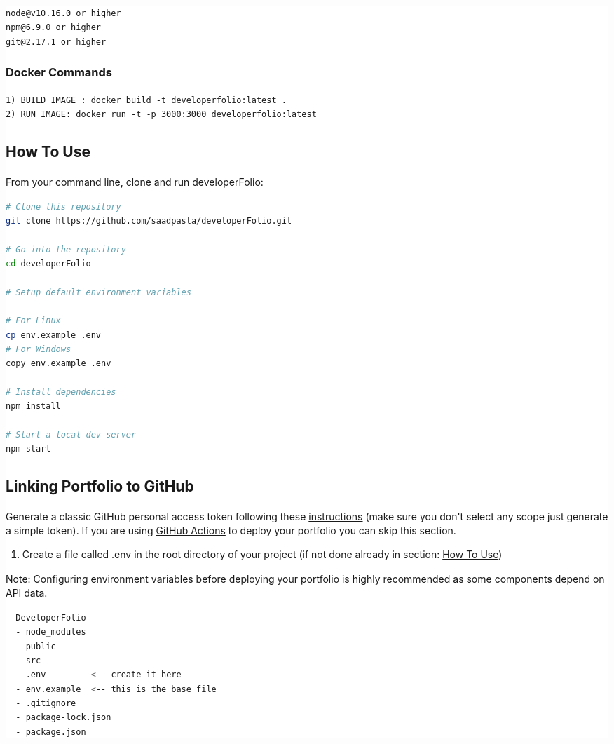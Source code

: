 ```
node@v10.16.0 or higher
npm@6.9.0 or higher
git@2.17.1 or higher
```
### Docker Commands

```
1) BUILD IMAGE : docker build -t developerfolio:latest .
2) RUN IMAGE: docker run -t -p 3000:3000 developerfolio:latest
```


## How To Use 

From your command line, clone and run developerFolio:

```bash
# Clone this repository
git clone https://github.com/saadpasta/developerFolio.git

# Go into the repository
cd developerFolio

# Setup default environment variables

# For Linux
cp env.example .env
# For Windows
copy env.example .env

# Install dependencies
npm install

# Start a local dev server
npm start
```

## Linking Portfolio to GitHub

Generate a classic GitHub personal access token following these [instructions](https://docs.github.com/en/authentication/keeping-your-account-and-data-secure/creating-a-personal-access-token#creating-a-personal-access-token-classic) (make sure you don't select any scope just generate a simple token). If you are using [GitHub Actions](#configuring-github-actions-recommended) to deploy your portfolio you can skip this section.

1. Create a file called .env in the root directory of your project (if not done already in section: [How To Use](#how-to-use))

Note: Configuring environment variables before deploying your portfolio is highly recommended as some components depend on API data. 

```bash
- DeveloperFolio
  - node_modules
  - public
  - src
  - .env         <-- create it here
  - env.example  <-- this is the base file
  - .gitignore
  - package-lock.json
  - package.json
```
